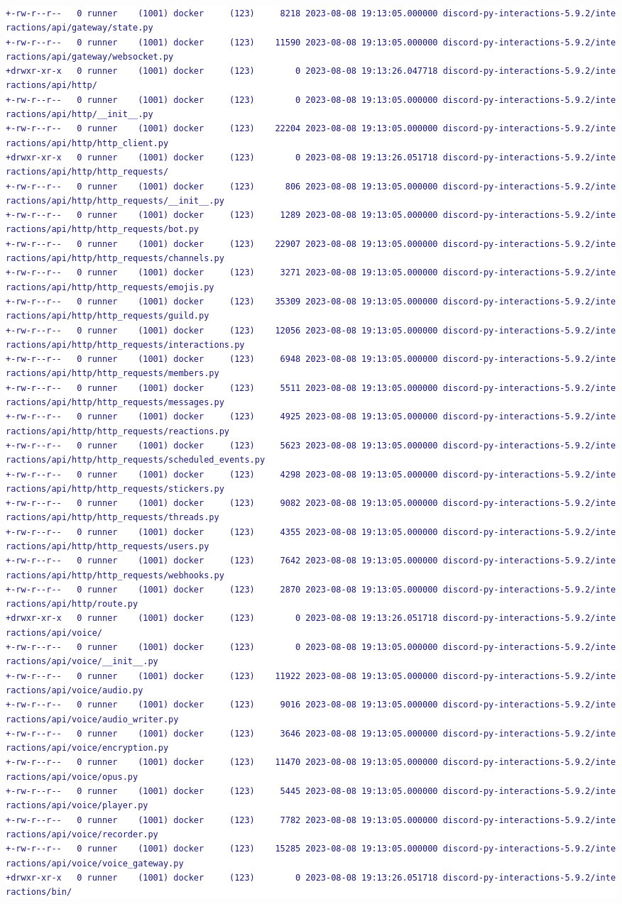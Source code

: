 ```diff
+-rw-r--r--   0 runner    (1001) docker     (123)     8218 2023-08-08 19:13:05.000000 discord-py-interactions-5.9.2/interactions/api/gateway/state.py
+-rw-r--r--   0 runner    (1001) docker     (123)    11590 2023-08-08 19:13:05.000000 discord-py-interactions-5.9.2/interactions/api/gateway/websocket.py
+drwxr-xr-x   0 runner    (1001) docker     (123)        0 2023-08-08 19:13:26.047718 discord-py-interactions-5.9.2/interactions/api/http/
+-rw-r--r--   0 runner    (1001) docker     (123)        0 2023-08-08 19:13:05.000000 discord-py-interactions-5.9.2/interactions/api/http/__init__.py
+-rw-r--r--   0 runner    (1001) docker     (123)    22204 2023-08-08 19:13:05.000000 discord-py-interactions-5.9.2/interactions/api/http/http_client.py
+drwxr-xr-x   0 runner    (1001) docker     (123)        0 2023-08-08 19:13:26.051718 discord-py-interactions-5.9.2/interactions/api/http/http_requests/
+-rw-r--r--   0 runner    (1001) docker     (123)      806 2023-08-08 19:13:05.000000 discord-py-interactions-5.9.2/interactions/api/http/http_requests/__init__.py
+-rw-r--r--   0 runner    (1001) docker     (123)     1289 2023-08-08 19:13:05.000000 discord-py-interactions-5.9.2/interactions/api/http/http_requests/bot.py
+-rw-r--r--   0 runner    (1001) docker     (123)    22907 2023-08-08 19:13:05.000000 discord-py-interactions-5.9.2/interactions/api/http/http_requests/channels.py
+-rw-r--r--   0 runner    (1001) docker     (123)     3271 2023-08-08 19:13:05.000000 discord-py-interactions-5.9.2/interactions/api/http/http_requests/emojis.py
+-rw-r--r--   0 runner    (1001) docker     (123)    35309 2023-08-08 19:13:05.000000 discord-py-interactions-5.9.2/interactions/api/http/http_requests/guild.py
+-rw-r--r--   0 runner    (1001) docker     (123)    12056 2023-08-08 19:13:05.000000 discord-py-interactions-5.9.2/interactions/api/http/http_requests/interactions.py
+-rw-r--r--   0 runner    (1001) docker     (123)     6948 2023-08-08 19:13:05.000000 discord-py-interactions-5.9.2/interactions/api/http/http_requests/members.py
+-rw-r--r--   0 runner    (1001) docker     (123)     5511 2023-08-08 19:13:05.000000 discord-py-interactions-5.9.2/interactions/api/http/http_requests/messages.py
+-rw-r--r--   0 runner    (1001) docker     (123)     4925 2023-08-08 19:13:05.000000 discord-py-interactions-5.9.2/interactions/api/http/http_requests/reactions.py
+-rw-r--r--   0 runner    (1001) docker     (123)     5623 2023-08-08 19:13:05.000000 discord-py-interactions-5.9.2/interactions/api/http/http_requests/scheduled_events.py
+-rw-r--r--   0 runner    (1001) docker     (123)     4298 2023-08-08 19:13:05.000000 discord-py-interactions-5.9.2/interactions/api/http/http_requests/stickers.py
+-rw-r--r--   0 runner    (1001) docker     (123)     9082 2023-08-08 19:13:05.000000 discord-py-interactions-5.9.2/interactions/api/http/http_requests/threads.py
+-rw-r--r--   0 runner    (1001) docker     (123)     4355 2023-08-08 19:13:05.000000 discord-py-interactions-5.9.2/interactions/api/http/http_requests/users.py
+-rw-r--r--   0 runner    (1001) docker     (123)     7642 2023-08-08 19:13:05.000000 discord-py-interactions-5.9.2/interactions/api/http/http_requests/webhooks.py
+-rw-r--r--   0 runner    (1001) docker     (123)     2870 2023-08-08 19:13:05.000000 discord-py-interactions-5.9.2/interactions/api/http/route.py
+drwxr-xr-x   0 runner    (1001) docker     (123)        0 2023-08-08 19:13:26.051718 discord-py-interactions-5.9.2/interactions/api/voice/
+-rw-r--r--   0 runner    (1001) docker     (123)        0 2023-08-08 19:13:05.000000 discord-py-interactions-5.9.2/interactions/api/voice/__init__.py
+-rw-r--r--   0 runner    (1001) docker     (123)    11922 2023-08-08 19:13:05.000000 discord-py-interactions-5.9.2/interactions/api/voice/audio.py
+-rw-r--r--   0 runner    (1001) docker     (123)     9016 2023-08-08 19:13:05.000000 discord-py-interactions-5.9.2/interactions/api/voice/audio_writer.py
+-rw-r--r--   0 runner    (1001) docker     (123)     3646 2023-08-08 19:13:05.000000 discord-py-interactions-5.9.2/interactions/api/voice/encryption.py
+-rw-r--r--   0 runner    (1001) docker     (123)    11470 2023-08-08 19:13:05.000000 discord-py-interactions-5.9.2/interactions/api/voice/opus.py
+-rw-r--r--   0 runner    (1001) docker     (123)     5445 2023-08-08 19:13:05.000000 discord-py-interactions-5.9.2/interactions/api/voice/player.py
+-rw-r--r--   0 runner    (1001) docker     (123)     7782 2023-08-08 19:13:05.000000 discord-py-interactions-5.9.2/interactions/api/voice/recorder.py
+-rw-r--r--   0 runner    (1001) docker     (123)    15285 2023-08-08 19:13:05.000000 discord-py-interactions-5.9.2/interactions/api/voice/voice_gateway.py
+drwxr-xr-x   0 runner    (1001) docker     (123)        0 2023-08-08 19:13:26.051718 discord-py-interactions-5.9.2/interactions/bin/
```